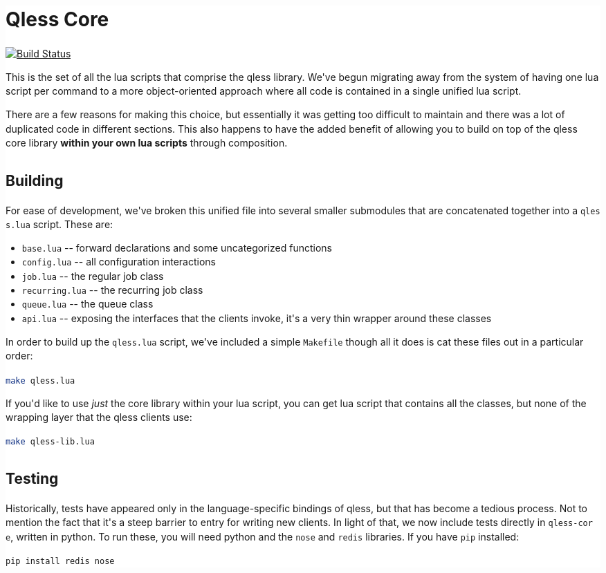 Qless Core
==========
[![Build Status](https://travis-ci.org/seomoz/qless-core.png)](https://travis-ci.org/seomoz/qless-core)

This is the set of all the lua scripts that comprise the qless library. We've
begun migrating away from the system of having one lua script per command to
a more object-oriented approach where all code is contained in a single unified
lua script.

There are a few reasons for making this choice, but essentially it was getting
too difficult to maintain and there was a lot of duplicated code in different
sections. This also happens to have the added benefit of allowing you to build
on top of the qless core library __within your own lua scripts__ through
composition.

Building
--------
For ease of development, we've broken this unified file into several smaller
submodules that are concatenated together into a `qless.lua` script. These are:

- `base.lua` -- forward declarations and some uncategorized functions
- `config.lua` -- all configuration interactions
- `job.lua` -- the regular job class
- `recurring.lua` -- the recurring job class
- `queue.lua` -- the queue class
- `api.lua` -- exposing the interfaces that the clients invoke, it's a very
	thin wrapper around these classes

In order to build up the `qless.lua` script, we've included a simple `Makefile`
though all it does is cat these files out in a particular order:

```bash
make qless.lua
```

If you'd like to use _just_ the core library within your lua script, you can
get lua script that contains all the classes, but none of the wrapping layer
that the qless clients use:

```bash
make qless-lib.lua
```

Testing
-------
Historically, tests have appeared only in the language-specific bindings of
qless, but that has become a tedious process. Not to mention the fact that
it's a steep barrier to entry for writing new clients. In light of that, we
now include tests directly in `qless-core`, written in python. To run these,
you will need python and the `nose` and `redis` libraries. If you have `pip`
installed:

```python
pip install redis nose
```
